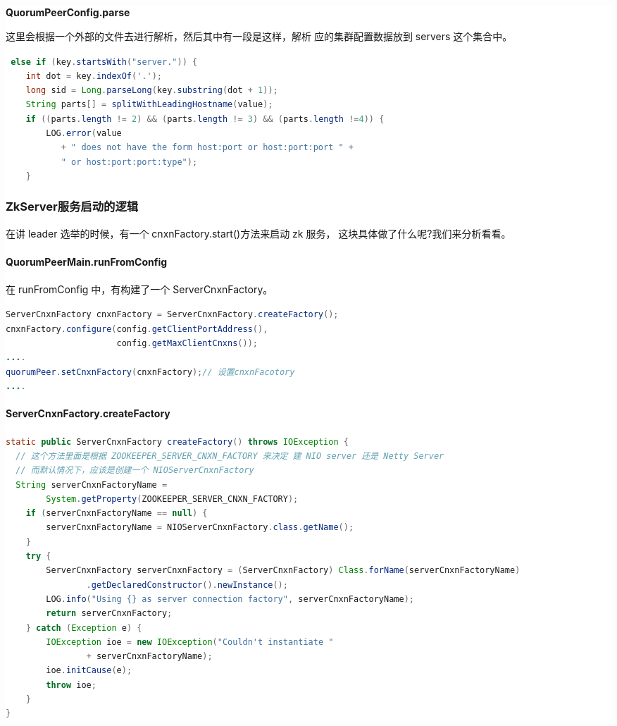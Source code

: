 **QuorumPeerConfig.parse**

这里会根据一个外部的文件去进行解析，然后其中有一段是这样，解析 应的集群配置数据放到 servers 这个集合中。

```java
 else if (key.startsWith("server.")) {
    int dot = key.indexOf('.');
    long sid = Long.parseLong(key.substring(dot + 1));
    String parts[] = splitWithLeadingHostname(value);
    if ((parts.length != 2) && (parts.length != 3) && (parts.length !=4)) {
        LOG.error(value
           + " does not have the form host:port or host:port:port " +
           " or host:port:port:type");
    }
```

### ZkServer服务启动的逻辑

在讲 leader 选举的时候，有一个 cnxnFactory.start()方法来启动 zk 服务， 这块具体做了什么呢?我们来分析看看。

#### QuorumPeerMain.runFromConfig

在 runFromConfig 中，有构建了一个 ServerCnxnFactory。

```java
ServerCnxnFactory cnxnFactory = ServerCnxnFactory.createFactory();
cnxnFactory.configure(config.getClientPortAddress(),
                      config.getMaxClientCnxns());
....
quorumPeer.setCnxnFactory(cnxnFactory);// 设置cnxnFacotory
....
```

#### ServerCnxnFactory.createFactory

```java
static public ServerCnxnFactory createFactory() throws IOException {
  // 这个方法里面是根据 ZOOKEEPER_SERVER_CNXN_FACTORY 来决定 建 NIO server 还是 Netty Server
  // 而默认情况下，应该是创建一个 NIOServerCnxnFactory  
  String serverCnxnFactoryName =
        System.getProperty(ZOOKEEPER_SERVER_CNXN_FACTORY);
    if (serverCnxnFactoryName == null) {
        serverCnxnFactoryName = NIOServerCnxnFactory.class.getName();
    }
    try {
        ServerCnxnFactory serverCnxnFactory = (ServerCnxnFactory) Class.forName(serverCnxnFactoryName)
                .getDeclaredConstructor().newInstance();
        LOG.info("Using {} as server connection factory", serverCnxnFactoryName);
        return serverCnxnFactory;
    } catch (Exception e) {
        IOException ioe = new IOException("Couldn't instantiate "
                + serverCnxnFactoryName);
        ioe.initCause(e);
        throw ioe;
    }
}
```
